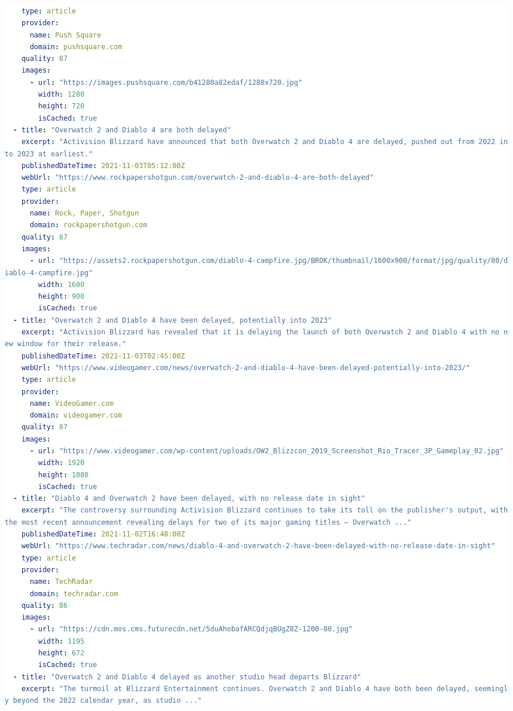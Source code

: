 ```yaml
    type: article
    provider:
      name: Push Square
      domain: pushsquare.com
    quality: 87
    images:
      - url: "https://images.pushsquare.com/b41280a82edaf/1280x720.jpg"
        width: 1280
        height: 720
        isCached: true
  - title: "Overwatch 2 and Diablo 4 are both delayed"
    excerpt: "Activision Blizzard have announced that both Overwatch 2 and Diablo 4 are delayed, pushed out from 2022 into 2023 at earliest."
    publishedDateTime: 2021-11-03T05:12:00Z
    webUrl: "https://www.rockpapershotgun.com/overwatch-2-and-diablo-4-are-both-delayed"
    type: article
    provider:
      name: Rock, Paper, Shotgun
      domain: rockpapershotgun.com
    quality: 87
    images:
      - url: "https://assets2.rockpapershotgun.com/diablo-4-campfire.jpg/BROK/thumbnail/1600x900/format/jpg/quality/80/diablo-4-campfire.jpg"
        width: 1600
        height: 900
        isCached: true
  - title: "Overwatch 2 and Diablo 4 have been delayed, potentially into 2023"
    excerpt: "Activision Blizzard has revealed that it is delaying the launch of both Overwatch 2 and Diablo 4 with no new window for their release."
    publishedDateTime: 2021-11-03T02:45:00Z
    webUrl: "https://www.videogamer.com/news/overwatch-2-and-diablo-4-have-been-delayed-potentially-into-2023/"
    type: article
    provider:
      name: VideoGamer.com
      domain: videogamer.com
    quality: 87
    images:
      - url: "https://www.videogamer.com/wp-content/uploads/OW2_Blizzcon_2019_Screenshot_Rio_Tracer_3P_Gameplay_02.jpg"
        width: 1920
        height: 1080
        isCached: true
  - title: "Diablo 4 and Overwatch 2 have been delayed, with no release date in sight"
    excerpt: "The controversy surrounding Activision Blizzard continues to take its toll on the publisher's output, with the most recent announcement revealing delays for two of its major gaming titles – Overwatch ..."
    publishedDateTime: 2021-11-02T16:48:00Z
    webUrl: "https://www.techradar.com/news/diablo-4-and-overwatch-2-have-been-delayed-with-no-release-date-in-sight"
    type: article
    provider:
      name: TechRadar
      domain: techradar.com
    quality: 86
    images:
      - url: "https://cdn.mos.cms.futurecdn.net/5duAhobafARCQdjqBUgZ8Z-1200-80.jpg"
        width: 1195
        height: 672
        isCached: true
  - title: "Overwatch 2 and Diablo 4 delayed as another studio head departs Blizzard"
    excerpt: "The turmoil at Blizzard Entertainment continues. Overwatch 2 and Diablo 4 have both been delayed, seemingly beyond the 2022 calendar year, as studio ..."
```